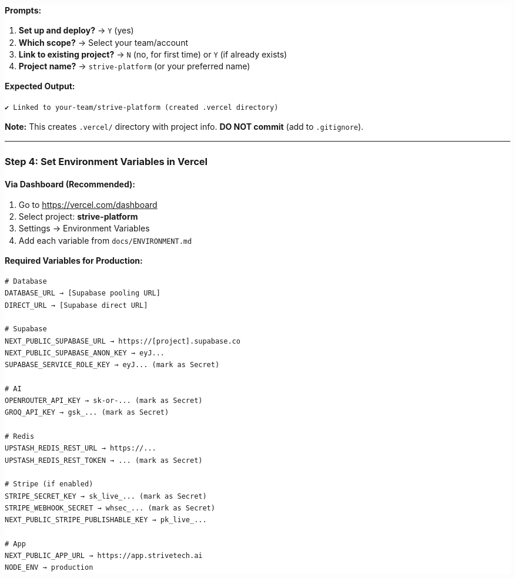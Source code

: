 **Prompts:**
1. **Set up and deploy?** → `Y` (yes)
2. **Which scope?** → Select your team/account
3. **Link to existing project?** → `N` (no, for first time) or `Y` (if already exists)
4. **Project name?** → `strive-platform` (or your preferred name)

**Expected Output:**
```
✔ Linked to your-team/strive-platform (created .vercel directory)
```

**Note:** This creates `.vercel/` directory with project info. **DO NOT commit** (add to `.gitignore`).

---

### Step 4: Set Environment Variables in Vercel

**Via Dashboard (Recommended):**

1. Go to https://vercel.com/dashboard
2. Select project: **strive-platform**
3. Settings → Environment Variables
4. Add each variable from `docs/ENVIRONMENT.md`

**Required Variables for Production:**

```
# Database
DATABASE_URL → [Supabase pooling URL]
DIRECT_URL → [Supabase direct URL]

# Supabase
NEXT_PUBLIC_SUPABASE_URL → https://[project].supabase.co
NEXT_PUBLIC_SUPABASE_ANON_KEY → eyJ...
SUPABASE_SERVICE_ROLE_KEY → eyJ... (mark as Secret)

# AI
OPENROUTER_API_KEY → sk-or-... (mark as Secret)
GROQ_API_KEY → gsk_... (mark as Secret)

# Redis
UPSTASH_REDIS_REST_URL → https://...
UPSTASH_REDIS_REST_TOKEN → ... (mark as Secret)

# Stripe (if enabled)
STRIPE_SECRET_KEY → sk_live_... (mark as Secret)
STRIPE_WEBHOOK_SECRET → whsec_... (mark as Secret)
NEXT_PUBLIC_STRIPE_PUBLISHABLE_KEY → pk_live_...

# App
NEXT_PUBLIC_APP_URL → https://app.strivetech.ai
NODE_ENV → production
```

